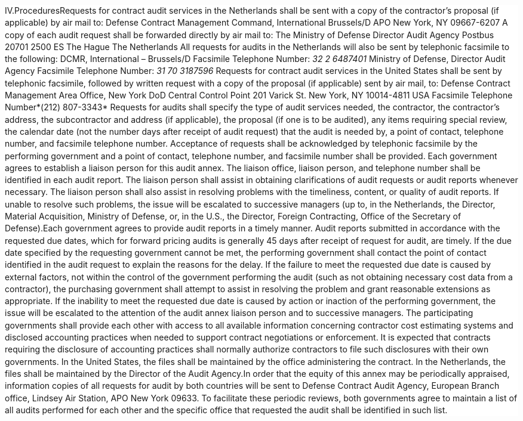 IV.ProceduresRequests for contract audit services in the Netherlands shall be sent with a copy of the contractor’s proposal (if applicable) by air mail to: Defense Contract Management Command, International Brussels/D APO New York, NY 09667-6207 A copy of each audit request shall be forwarded directly by air mail to:  The Ministry of Defense  Director Audit Agency  Postbus 20701  2500 ES The Hague  The Netherlands All requests for audits in the Netherlands will also be sent by telephonic facsimile to the following:  DCMR, International – Brussels/D  Facsimile Telephone Number: *32 2 6487401*  Ministry of Defense, Director Audit Agency  Facsimile Telephone Number: *31 70 3187596*  Requests for contract audit services in the United States shall be sent by telephonic facsimile, followed by written request with a copy of the proposal (if applicable) sent by air mail, to:  Defense Contract Management Area Office, New York  DoD Central Control Point  201 Varick St.  New York, NY 10014-4811  USA  Facsimile Telephone Number*(212) 807-3343*  Requests for audits shall specify the type of audit services needed, the contractor, the contractor’s address, the subcontractor and address (if applicable), the proposal (if one is to be audited), any items requiring special review, the calendar date (not the number days after receipt of audit request) that the audit is needed by, a point of contact, telephone number, and facsimile telephone number. Acceptance of requests shall be acknowledged by telephonic facsimile by the performing government and a point of contact, telephone number, and facsimile number shall be provided. Each government agrees to establish a liaison person for this audit annex. The liaison office, liaison person, and telephone number shall be identified in each audit report. The liaison person shall assist in obtaining clarifications of audit requests or audit reports whenever necessary. The liaison person shall also assist in resolving problems with the timeliness, content, or quality of audit reports. If unable to resolve such problems, the issue will be escalated to successive managers (up to, in the Netherlands, the Director, Material Acquisition, Ministry of Defense, or, in the U.S., the Director, Foreign Contracting, Office of the Secretary of Defense).Each government agrees to provide audit reports in a timely manner. Audit reports submitted in accordance with the requested due dates, which for forward pricing audits is generally 45 days after receipt of request for audit, are timely. If the due date specified by the requesting government cannot be met, the performing government shall contact the point of contact identified in the audit request to explain the reasons for the delay. If the failure to meet the requested due date is caused by external factors, not within the control of the government performing the audit (such as not obtaining necessary cost data from a contractor), the purchasing government shall attempt to assist in resolving the problem and grant reasonable extensions as appropriate. If the inability to meet the requested due date is caused by action or inaction of the performing government, the issue will be escalated to the attention of the audit annex liaison person and to successive managers. The participating governments shall provide each other with access to all available information concerning contractor cost estimating systems and disclosed accounting practices when needed to support contract negotiations or enforcement. It is expected that contracts requiring the disclosure of accounting practices shall normally authorize contractors to file such disclosures with their own governments. In the United States, the files shall be maintained by the office administering the contract. In the Netherlands, the files shall be maintained by the Director of the Audit Agency.In order that the equity of this annex may be periodically appraised, information copies of all requests for audit by both countries will be sent to Defense Contract Audit Agency, European Branch office, Lindsey Air Station, APO New York 09633. To facilitate these periodic reviews, both governments agree to maintain a list of all audits performed for each other and the specific office that requested the audit shall be identified in such list.
